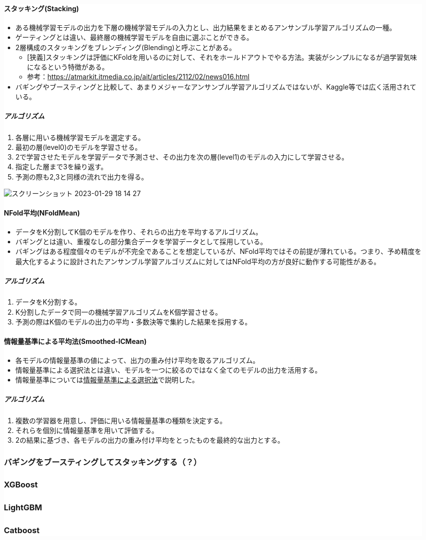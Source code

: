 
#### スタッキング(Stacking)
- ある機械学習モデルの出力を下層の機械学習モデルの入力とし、出力結果をまとめるアンサンブル学習アルゴリズムの一種。
- ゲーティングとは違い、最終層の機械学習モデルを自由に選ぶことができる。
- 2層構成のスタッキングをブレンディング(Blending)と呼ぶことがある。
  - [狭義]スタッキングは評価にKFoldを用いるのに対して、それをホールドアウトでやる方法。実装がシンプルになるが過学習気味になるという特徴がある。
  - 参考：https://atmarkit.itmedia.co.jp/ait/articles/2112/02/news016.html
- バギングやブースティングと比較して、あまりメジャーなアンサンブル学習アルゴリズムではないが、Kaggle等では広く活用されている。

##### アルゴリズム
1. 各層に用いる機械学習モデルを選定する。
2. 最初の層(level0)のモデルを学習させる。
3. 2で学習させたモデルを学習データで予測させ、その出力を次の層(level1)のモデルの入力にして学習させる。
4. 指定した層まで3を繰り返す。
5. 予測の際も2,3と同様の流れで出力を得る。

<img width="571" alt="スクリーンショット 2023-01-29 18 14 27" src="https://user-images.githubusercontent.com/67265109/215316774-6521ac7a-76eb-4653-8767-2f9ae822942b.png">


#### NFold平均(NFoldMean)
- データをK分割してK個のモデルを作り、それらの出力を平均するアルゴリズム。
- バギングとは違い、重複なしの部分集合データを学習データとして採用している。
- バギングはある程度個々のモデルが不完全であることを想定しているが、NFold平均ではその前提が薄れている。つまり、予め精度を最大化するように設計されたアンサンブル学習アルゴリズムに対してはNFold平均の方が良好に動作する可能性がある。

##### アルゴリズム
1. データをK分割する。
2. K分割したデータで同一の機械学習アルゴリズムをK個学習させる。
3. 予測の際はK個のモデルの出力の平均・多数決等で集約した結果を採用する。


#### 情報量基準による平均法(Smoothed-ICMean)
- 各モデルの情報量基準の値によって、出力の重み付け平均を取るアルゴリズム。
- 情報量基準による選択法とは違い、モデルを一つに絞るのではなく全てのモデルの出力を活用する。
- 情報量基準については[情報量基準による選択法](https://github.com/ARAN1218/ML_Learning/edit/main/Ensemble/README.md#情報量基準による選択法information-criterion-select)で説明した。

##### アルゴリズム
1. 複数の学習器を用意し、評価に用いる情報量基準の種類を決定する。
2. それらを個別に情報量基準を用いて評価する。
3. 2の結果に基づき、各モデルの出力の重み付け平均をとったものを最終的な出力とする。


### バギングをブースティングしてスタッキングする（？）


### XGBoost


### LightGBM


### Catboost
